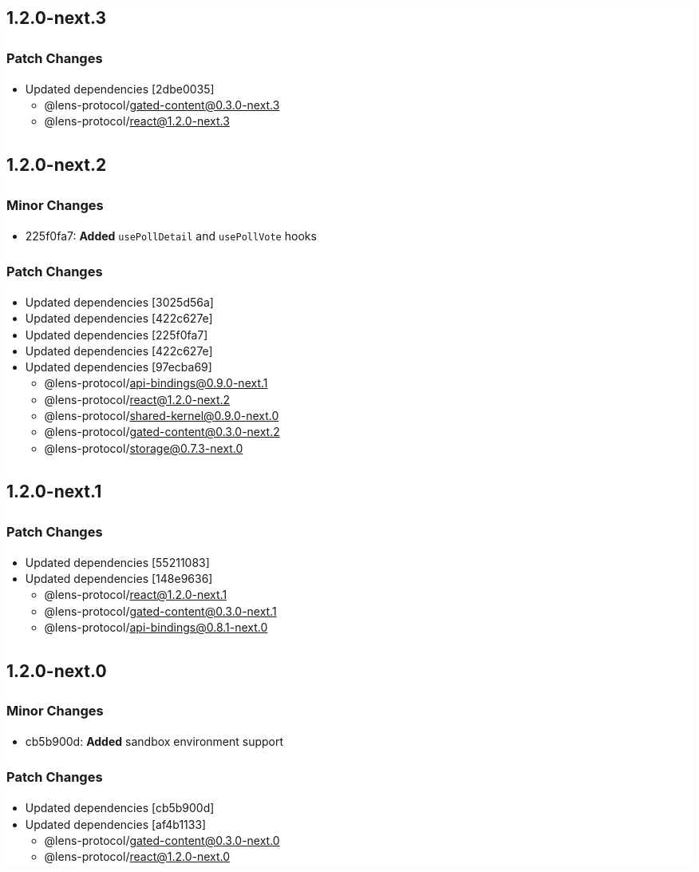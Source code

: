 ## 1.2.0-next.3

### Patch Changes

- Updated dependencies [2dbe0035]
  - @lens-protocol/gated-content@0.3.0-next.3
  - @lens-protocol/react@1.2.0-next.3

## 1.2.0-next.2

### Minor Changes

- 225f0fa7: **Added** `usePollDetail` and `usePollVote` hooks

### Patch Changes

- Updated dependencies [3025d56a]
- Updated dependencies [422c627e]
- Updated dependencies [225f0fa7]
- Updated dependencies [422c627e]
- Updated dependencies [97ecba69]
  - @lens-protocol/api-bindings@0.9.0-next.1
  - @lens-protocol/react@1.2.0-next.2
  - @lens-protocol/shared-kernel@0.9.0-next.0
  - @lens-protocol/gated-content@0.3.0-next.2
  - @lens-protocol/storage@0.7.3-next.0

## 1.2.0-next.1

### Patch Changes

- Updated dependencies [55211083]
- Updated dependencies [148e9636]
  - @lens-protocol/react@1.2.0-next.1
  - @lens-protocol/gated-content@0.3.0-next.1
  - @lens-protocol/api-bindings@0.8.1-next.0

## 1.2.0-next.0

### Minor Changes

- cb5b900d: **Added** sandbox environment support

### Patch Changes

- Updated dependencies [cb5b900d]
- Updated dependencies [af4b1133]
  - @lens-protocol/gated-content@0.3.0-next.0
  - @lens-protocol/react@1.2.0-next.0
